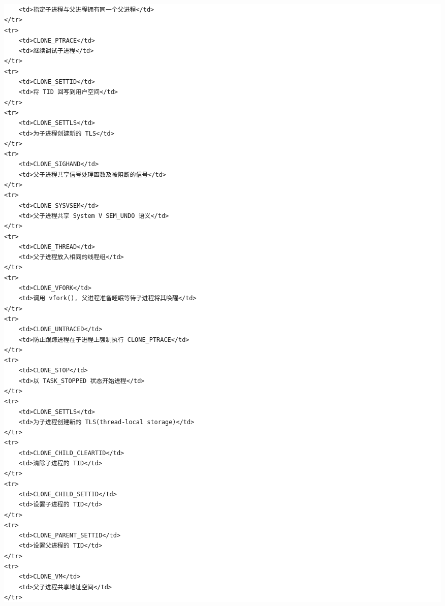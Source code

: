         <td>指定子进程与父进程拥有同一个父进程</td>
    </tr>
    <tr>
        <td>CLONE_PTRACE</td>
        <td>继续调试子进程</td>
    </tr>
    <tr>
        <td>CLONE_SETTID</td>
        <td>将 TID 回写到用户空间</td>
    </tr>
    <tr>
        <td>CLONE_SETTLS</td>
        <td>为子进程创建新的 TLS</td>
    </tr>
    <tr>
        <td>CLONE_SIGHAND</td>
        <td>父子进程共享信号处理函数及被阻断的信号</td>
    </tr>
    <tr>
        <td>CLONE_SYSVSEM</td>
        <td>父子进程共享 System V SEM_UNDO 语义</td>
    </tr>
    <tr>
        <td>CLONE_THREAD</td>
        <td>父子进程放入相同的线程组</td>
    </tr>
    <tr>
        <td>CLONE_VFORK</td>
        <td>调用 vfork(), 父进程准备睡眠等待子进程将其唤醒</td>
    </tr>
    <tr>
        <td>CLONE_UNTRACED</td>
        <td>防止跟踪进程在子进程上强制执行 CLONE_PTRACE</td>
    </tr>
    <tr>
        <td>CLONE_STOP</td>
        <td>以 TASK_STOPPED 状态开始进程</td>
    </tr>
    <tr>
        <td>CLONE_SETTLS</td>
        <td>为子进程创建新的 TLS(thread-local storage)</td>
    </tr>
    <tr>
        <td>CLONE_CHILD_CLEARTID</td>
        <td>清除子进程的 TID</td>
    </tr>
    <tr>
        <td>CLONE_CHILD_SETTID</td>
        <td>设置子进程的 TID</td>
    </tr>
    <tr>
        <td>CLONE_PARENT_SETTID</td>
        <td>设置父进程的 TID</td>
    </tr>
    <tr>
        <td>CLONE_VM</td>
        <td>父子进程共享地址空间</td>
    </tr>
</table>
